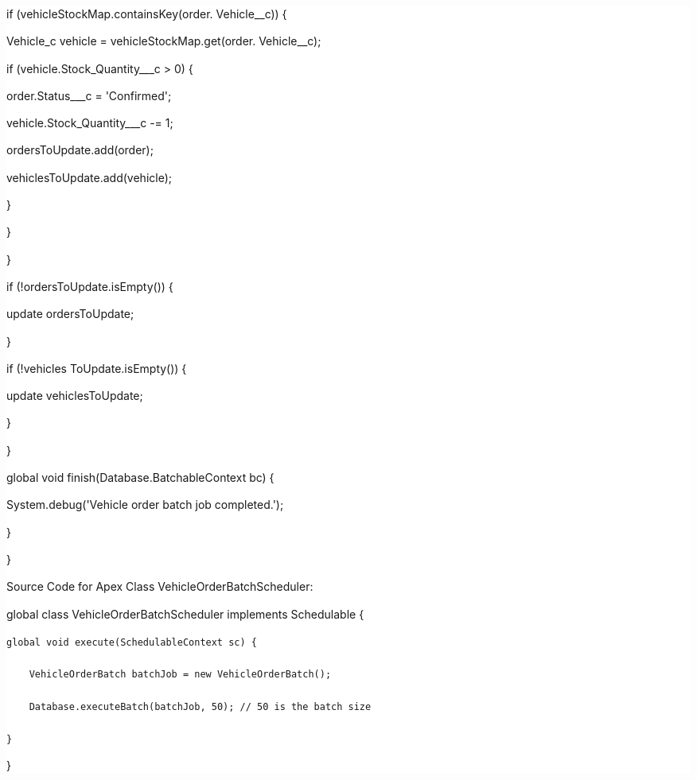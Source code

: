 if (vehicleStockMap.containsKey(order. Vehicle__c)) {

Vehicle_c vehicle = vehicleStockMap.get(order. Vehicle__c);

if (vehicle.Stock_Quantity___c > 0) {

order.Status___c = 'Confirmed';

vehicle.Stock_Quantity___c -= 1;

ordersToUpdate.add(order);

vehiclesToUpdate.add(vehicle);

}

}

}

if (!ordersToUpdate.isEmpty()) {

update ordersToUpdate;

}

if (!vehicles ToUpdate.isEmpty()) {

update vehiclesToUpdate;

}

}

global void finish(Database.BatchableContext bc) {

System.debug('Vehicle order batch job completed.');

}

}

Source Code for Apex Class VehicleOrderBatchScheduler:

global class VehicleOrderBatchScheduler implements Schedulable {

    global void execute(SchedulableContext sc) {

        VehicleOrderBatch batchJob = new VehicleOrderBatch();

        Database.executeBatch(batchJob, 50); // 50 is the batch size

    }

}


